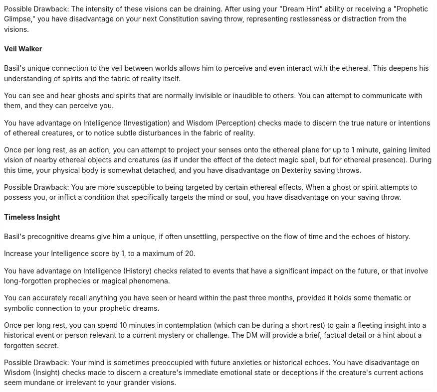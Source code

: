 Possible Drawback: The intensity of these visions can be draining. After using your "Dream Hint" ability or receiving a "Prophetic Glimpse," you have disadvantage on your next Constitution saving throw, representing restlessness or distraction from the visions.

#### Veil Walker
Basil's unique connection to the veil between worlds allows him to perceive and even interact with the ethereal. This deepens his understanding of spirits and the fabric of reality itself.

You can see and hear ghosts and spirits that are normally invisible or inaudible to others. You can attempt to communicate with them, and they can perceive you.

You have advantage on Intelligence (Investigation) and Wisdom (Perception) checks made to discern the true nature or intentions of ethereal creatures, or to notice subtle disturbances in the fabric of reality.

Once per long rest, as an action, you can attempt to project your senses onto the ethereal plane for up to 1 minute, gaining limited vision of nearby ethereal objects and creatures (as if under the effect of the detect magic spell, but for ethereal presence). During this time, your physical body is somewhat detached, and you have disadvantage on Dexterity saving throws.

Possible Drawback: You are more susceptible to being targeted by certain ethereal effects. When a ghost or spirit attempts to possess you, or inflict a condition that specifically targets the mind or soul, you have disadvantage on your saving throw.

#### Timeless Insight
Basil's precognitive dreams give him a unique, if often unsettling, perspective on the flow of time and the echoes of history.

Increase your Intelligence score by 1, to a maximum of 20.

You have advantage on Intelligence (History) checks related to events that have a significant impact on the future, or that involve long-forgotten prophecies or magical phenomena.

You can accurately recall anything you have seen or heard within the past three months, provided it holds some thematic or symbolic connection to your prophetic dreams.

Once per long rest, you can spend 10 minutes in contemplation (which can be during a short rest) to gain a fleeting insight into a historical event or person relevant to a current mystery or challenge. The DM will provide a brief, factual detail or a hint about a forgotten secret.

Possible Drawback: Your mind is sometimes preoccupied with future anxieties or historical echoes. You have disadvantage on Wisdom (Insight) checks made to discern a creature's immediate emotional state or deceptions if the creature's current actions seem mundane or irrelevant to your grander visions.

